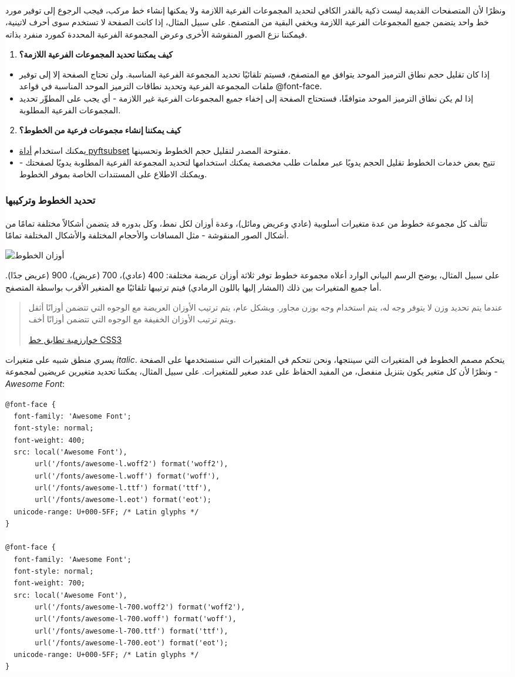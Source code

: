 ونظرًا لأن المتصفحات القديمة ليست ذكية بالقدر الكافي لتحديد المجموعات الفرعية اللازمة ولا يمكنها إنشاء خط مركب، فيجب الرجوع إلى توفير مورد خط واحد يتضمن جميع المجموعات الفرعية اللازمة ويخفي البقية من المتصفح. على سبيل المثال، إذا كانت الصفحة لا تستخدم سوى أحرف لاتينية، فيمكننا نزع الصور المنقوشة الأخرى وعرض المجموعة الفرعية المحددة كمورد منفرد بذاته. 

1. **كيف يمكننا تحديد المجموعات الفرعية اللازمة؟** 
  - إذا كان تقليل حجم نطاق الترميز الموحد يتوافق مع المتصفح، فسيتم تلقائيًا تحديد المجموعة الفرعية المناسبة. ولن تحتاج الصفحة إلا إلى توفير ملفات المجموعة الفرعية وتحديد نطاقات الترميز الموحد المناسبة في قواعد @font-face.
  - إذا لم يكن نطاق الترميز الموحد متوافقًا، فستحتاج الصفحة إلى إخفاء جميع المجموعات الفرعية غير اللازمة - أي يجب على المطوِّر تحديد المجموعات الفرعية المطلوبة.
2. **كيف يمكننا إنشاء مجموعات فرعية من الخطوط؟**
  - يمكنك استخدام [أداة pyftsubset](https://github.com/behdad/fonttools/blob/master/Lib/fontTools/subset.py#L16) مفتوحة المصدر لتقليل حجم الخطوط وتحسينها.
  - تتيح بعض خدمات الخطوط تقليل الحجم يدويًا عبر معلمات طلب مخصصة يمكنك استخدامها لتحديد المجموعة الفرعية المطلوبة يدويًا لصفحتك - ويمكنك الاطلاع على المستندات الخاصة بموفر الخطوط.


### تحديد الخطوط وتركيبها

تتألف كل مجموعة خطوط من عدة متغيرات أسلوبية (عادي وعريض ومائل)، وعدة أوزان لكل نمط، وكل بدوره قد يتضمن أشكالاً مختلفة تمامًا من أشكال الصور المنقوشة - مثل المسافات والأحجام المختلفة والأشكال المختلفة تمامًا. 

<img src="images/font-weights.png" class="center" alt="أوزان الخطوط">

على سبيل المثال، يوضح الرسم البياني الوارد أعلاه مجموعة خطوط توفر ثلاثة أوزان عريضة مختلفة: 400 (عادي)، 700 (عريض)، 900 (عريض جدًا). أما جميع المتغيرات بين ذلك (المشار إليها باللون الرمادي) فيتم ترتيبها تلقائيًا مع المتغير الأقرب بواسطة المتصفح. 

<blockquote >عندما يتم تحديد وزن لا يتوفر وجه له، يتم استخدام وجه بوزن مجاور. وبشكل عام، يتم ترتيب الأوزان العريضة مع الوجوه التي تتضمن أوزانًا أثقل ويتم ترتيب الأوزان الخفيفة مع الوجوه التي تتضمن أوزانًا أخف.
    <p><a href="http://www.w3.org/TR/css3-fonts/#font-matching-algorithm">خوارزمية تطابق خط CSS3</a></p>
</blockquote>

يسري منطق شبيه على متغيرات _italic_. يتحكم مصمم الخطوط في المتغيرات التي سينتجها، ونحن نتحكم في المتغيرات التي سنستخدمها على الصفحة - ونظرًا لأن كل متغير يكون بتنزيل منفصل، من المفيد الحفاظ على عدد صغير للمتغيرات. على سبيل المثال، يمكننا تحديد متغيرين عريضين لمجموعة _Awesome Font_: 


    @font-face {
      font-family: 'Awesome Font';
      font-style: normal;
      font-weight: 400;
      src: local('Awesome Font'),
           url('/fonts/awesome-l.woff2') format('woff2'), 
           url('/fonts/awesome-l.woff') format('woff'),
           url('/fonts/awesome-l.ttf') format('ttf'),
           url('/fonts/awesome-l.eot') format('eot');
      unicode-range: U+000-5FF; /* Latin glyphs */
    }
    
    @font-face {
      font-family: 'Awesome Font';
      font-style: normal;
      font-weight: 700;
      src: local('Awesome Font'),
           url('/fonts/awesome-l-700.woff2') format('woff2'), 
           url('/fonts/awesome-l-700.woff') format('woff'),
           url('/fonts/awesome-l-700.ttf') format('ttf'),
           url('/fonts/awesome-l-700.eot') format('eot');
      unicode-range: U+000-5FF; /* Latin glyphs */
    }
    